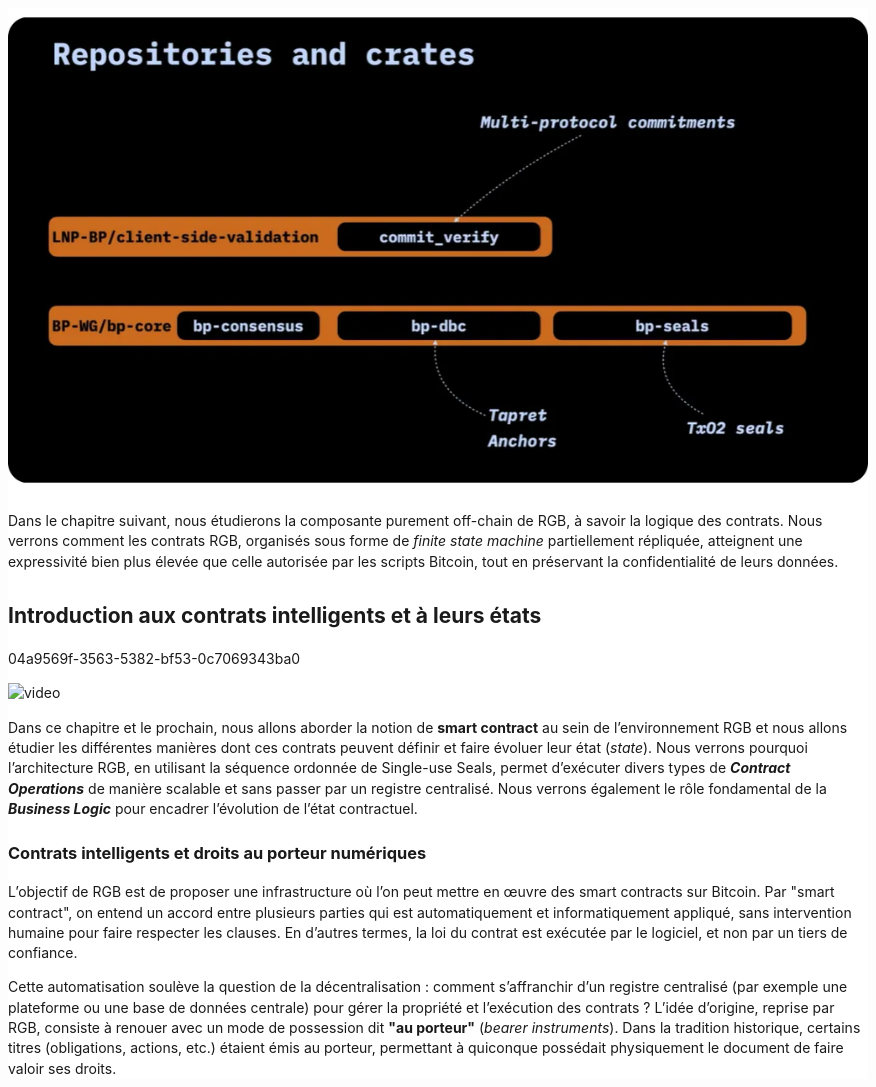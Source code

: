 ![RGB-Bitcoin](assets/fr/046.webp)

Dans le chapitre suivant, nous étudierons la composante purement off-chain de RGB, à savoir la logique des contrats. Nous verrons comment les contrats RGB, organisés sous forme de _finite state machine_ partiellement répliquée, atteignent une expressivité bien plus élevée que celle autorisée par les scripts Bitcoin, tout en préservant la confidentialité de leurs données.

## Introduction aux contrats intelligents et à leurs états
<chapterId>04a9569f-3563-5382-bf53-0c7069343ba0</chapterId>

![video](https://youtu.be/tmAVdyXGmj4)

Dans ce chapitre et le prochain, nous allons aborder la notion de **smart contract** au sein de l’environnement RGB et nous allons étudier les différentes manières dont ces contrats peuvent définir et faire évoluer leur état (*state*). Nous verrons pourquoi l’architecture RGB, en utilisant la séquence ordonnée de Single-use Seals, permet d’exécuter divers types de ***Contract Operations*** de manière scalable et sans passer par un registre centralisé. Nous verrons également le rôle fondamental de la ***Business Logic*** pour encadrer l’évolution de l’état contractuel.

### Contrats intelligents et droits au porteur numériques

L’objectif de RGB est de proposer une infrastructure où l’on peut mettre en œuvre des smart contracts sur Bitcoin. Par "smart contract", on entend un accord entre plusieurs parties qui est automatiquement et informatiquement appliqué, sans intervention humaine pour faire respecter les clauses. En d’autres termes, la loi du contrat est exécutée par le logiciel, et non par un tiers de confiance.

Cette automatisation soulève la question de la décentralisation : comment s’affranchir d’un registre centralisé (par exemple une plateforme ou une base de données centrale) pour gérer la propriété et l’exécution des contrats ? L’idée d’origine, reprise par RGB, consiste à renouer avec un mode de possession dit **"au porteur"** (*bearer instruments*). Dans la tradition historique, certains titres (obligations, actions, etc.) étaient émis au porteur, permettant à quiconque possédait physiquement le document de faire valoir ses droits.  
